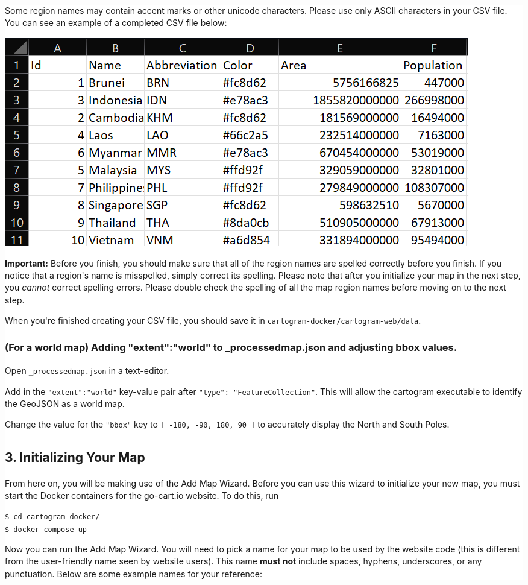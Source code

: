 Some region names may contain accent marks or other unicode characters. Please use only ASCII characters in your CSV file. You can see an example of a completed CSV file below:

![CSV](edit-csv.png)

**Important:** Before you finish, you should make sure that all of the region names are spelled correctly before you finish. If you notice that a region's name is misspelled, simply correct its spelling. Please note that after you initialize your map in the next step, you *cannot* correct spelling errors. Please double check the spelling of all the map region names before moving on to the next step.

When you're finished creating your CSV file, you should save it in `cartogram-docker/cartogram-web/data`. 

### (For a world map) Adding "extent":"world" to _processedmap.json and adjusting bbox values.
Open `_processedmap.json` in a text-editor.

Add in the `"extent":"world"` key-value pair after `"type": "FeatureCollection"`.
This will allow the cartogram executable to identify the GeoJSON as a world map.

Change the value for the `"bbox"` key to `[ -180, -90, 180, 90 ]` to accurately display the North and South Poles.

## 3. Initializing Your Map
From here on, you will be making use of the Add Map Wizard. Before you can use this wizard to initialize your new map, you must start the Docker containers for the go-cart.io website. To do this, run

    $ cd cartogram-docker/
    $ docker-compose up

Now you can run the Add Map Wizard. You will need to pick a name for your map to be used by the website code (this is different from the user-friendly name seen by website users). This name **must not** include spaces, hyphens, underscores, or any punctuation. Below are some example names for your reference:
